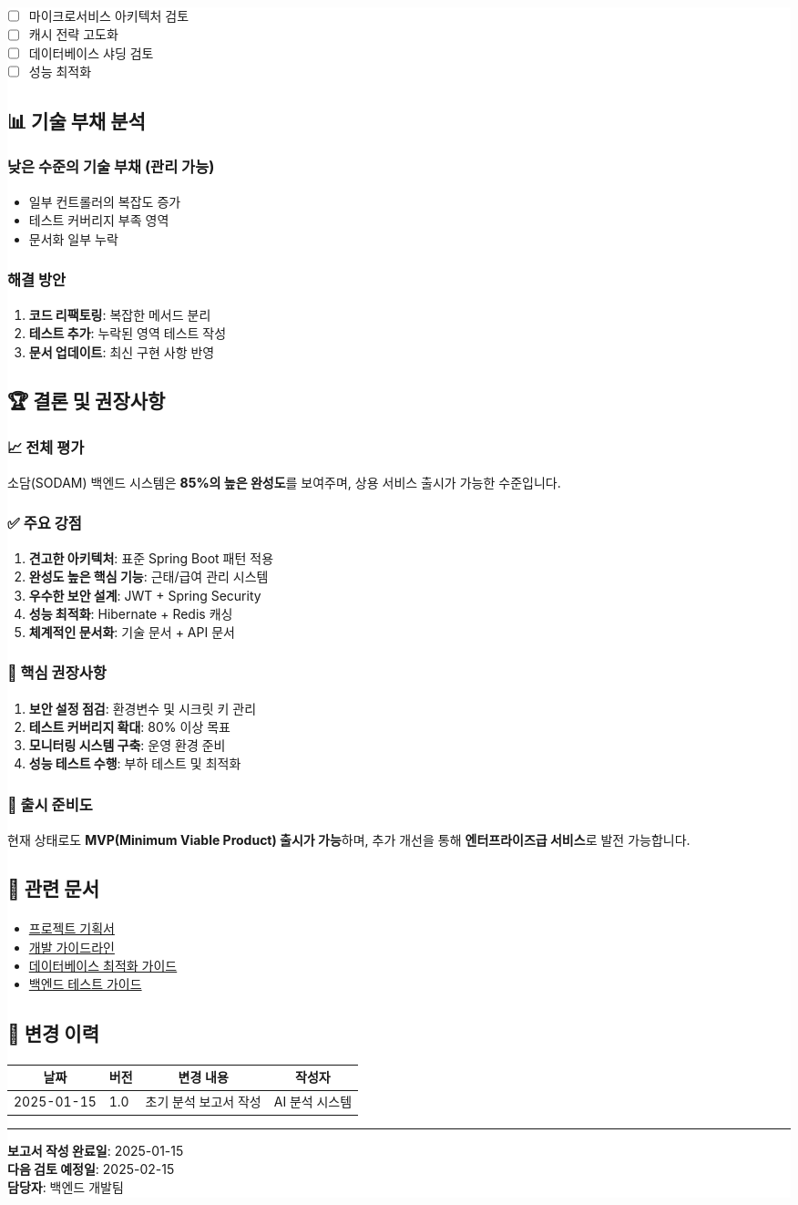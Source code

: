- [ ] 마이크로서비스 아키텍처 검토
- [ ] 캐시 전략 고도화
- [ ] 데이터베이스 샤딩 검토
- [ ] 성능 최적화

## 📊 기술 부채 분석

### 낮은 수준의 기술 부채 (관리 가능)

- 일부 컨트롤러의 복잡도 증가
- 테스트 커버리지 부족 영역
- 문서화 일부 누락

### 해결 방안

1. **코드 리팩토링**: 복잡한 메서드 분리
2. **테스트 추가**: 누락된 영역 테스트 작성
3. **문서 업데이트**: 최신 구현 사항 반영

## 🏆 결론 및 권장사항

### 📈 전체 평가

소담(SODAM) 백엔드 시스템은 **85%의 높은 완성도**를 보여주며, 상용 서비스 출시가 가능한 수준입니다.

### ✅ 주요 강점

1. **견고한 아키텍처**: 표준 Spring Boot 패턴 적용
2. **완성도 높은 핵심 기능**: 근태/급여 관리 시스템
3. **우수한 보안 설계**: JWT + Spring Security
4. **성능 최적화**: Hibernate + Redis 캐싱
5. **체계적인 문서화**: 기술 문서 + API 문서

### 🎯 핵심 권장사항

1. **보안 설정 점검**: 환경변수 및 시크릿 키 관리
2. **테스트 커버리지 확대**: 80% 이상 목표
3. **모니터링 시스템 구축**: 운영 환경 준비
4. **성능 테스트 수행**: 부하 테스트 및 최적화

### 🚀 출시 준비도

현재 상태로도 **MVP(Minimum Viable Product) 출시가 가능**하며, 추가 개선을 통해 **엔터프라이즈급 서비스**로 발전 가능합니다.

## 🔗 관련 문서

- [프로젝트 기획서](../project-management/project_planning_Document_v2.md)
- [개발 가이드라인](../guidelines/development_guidelines.md)
- [데이터베이스 최적화 가이드](../technical/MySQL_데이터베이스_최적화_전략_문서.md)
- [백엔드 테스트 가이드](../technical/백엔드_종합테스트_가이드.md)

## 📅 변경 이력

| 날짜         | 버전  | 변경 내용        | 작성자       |
|------------|-----|--------------|-----------|
| 2025-01-15 | 1.0 | 초기 분석 보고서 작성 | AI 분석 시스템 |

---
**보고서 작성 완료일**: 2025-01-15  
**다음 검토 예정일**: 2025-02-15  
**담당자**: 백엔드 개발팀
